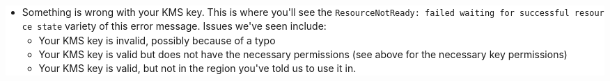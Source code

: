 - Something is wrong with your KMS key. This is where you'll see the
  `ResourceNotReady: failed waiting for successful resource state` variety of
  this error message. Issues we've seen include:
  - Your KMS key is invalid, possibly because of a typo
  - Your KMS key is valid but does not have the necessary permissions (see
    above for the necessary key permissions)
  - Your KMS key is valid, but not in the region you've told us to use it in.
